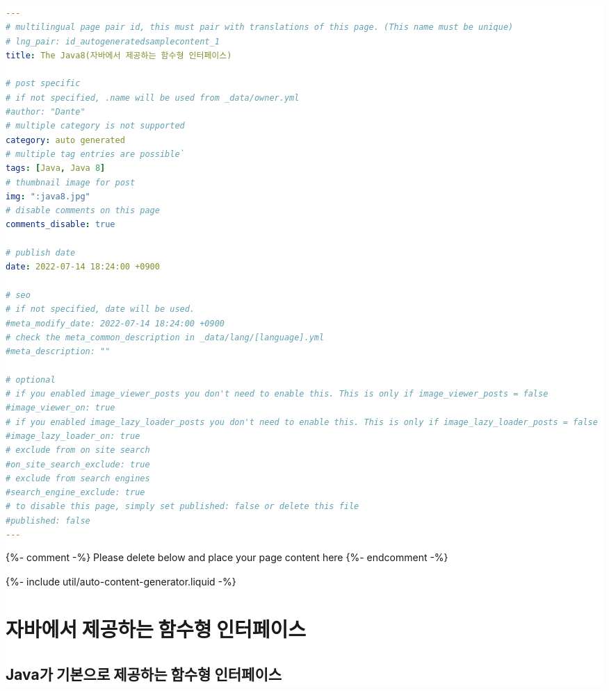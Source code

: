 ```yaml
---
# multilingual page pair id, this must pair with translations of this page. (This name must be unique)
# lng_pair: id_autogeneratedsamplecontent_1
title: The Java8(자바에서 제공하는 함수형 인터페이스)

# post specific
# if not specified, .name will be used from _data/owner.yml
#author: "Dante"
# multiple category is not supported
category: auto generated
# multiple tag entries are possible`
tags: [Java, Java 8]
# thumbnail image for post
img: ":java8.jpg"
# disable comments on this page
comments_disable: true

# publish date
date: 2022-07-14 18:24:00 +0900

# seo
# if not specified, date will be used.
#meta_modify_date: 2022-07-14 18:24:00 +0900
# check the meta_common_description in _data/lang/[language].yml
#meta_description: ""

# optional
# if you enabled image_viewer_posts you don't need to enable this. This is only if image_viewer_posts = false
#image_viewer_on: true
# if you enabled image_lazy_loader_posts you don't need to enable this. This is only if image_lazy_loader_posts = false
#image_lazy_loader_on: true
# exclude from on site search
#on_site_search_exclude: true
# exclude from search engines
#search_engine_exclude: true
# to disable this page, simply set published: false or delete this file
#published: false
---
```

{%- comment -%} Please delete below and place your page content here {%- endcomment -%}

{%- include util/auto-content-generator.liquid -%}


# 자바에서 제공하는 함수형 인터페이스

## Java가 기본으로 제공하는 함수형 인터페이스
